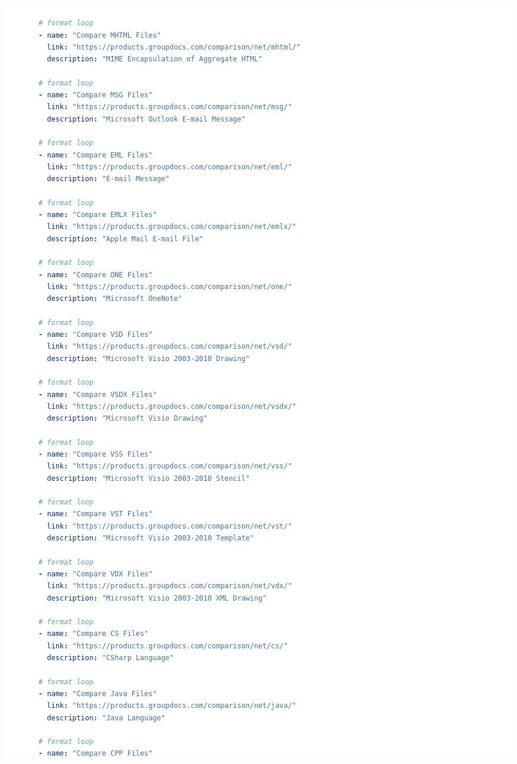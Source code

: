 ```yaml

        # format loop
        - name: "Compare MHTML Files"
          link: "https://products.groupdocs.com/comparison/net/mhtml/"
          description: "MIME Encapsulation of Aggregate HTML"

        # format loop
        - name: "Compare MSG Files"
          link: "https://products.groupdocs.com/comparison/net/msg/"
          description: "Microsoft Outlook E-mail Message"

        # format loop
        - name: "Compare EML Files"
          link: "https://products.groupdocs.com/comparison/net/eml/"
          description: "E-mail Message"

        # format loop
        - name: "Compare EMLX Files"
          link: "https://products.groupdocs.com/comparison/net/emlx/"
          description: "Apple Mail E-mail File"

        # format loop
        - name: "Compare ONE Files"
          link: "https://products.groupdocs.com/comparison/net/one/"
          description: "Microsoft OneNote"

        # format loop
        - name: "Compare VSD Files"
          link: "https://products.groupdocs.com/comparison/net/vsd/"
          description: "Microsoft Visio 2003-2010 Drawing"

        # format loop
        - name: "Compare VSDX Files"
          link: "https://products.groupdocs.com/comparison/net/vsdx/"
          description: "Microsoft Visio Drawing"

        # format loop
        - name: "Compare VSS Files"
          link: "https://products.groupdocs.com/comparison/net/vss/"
          description: "Microsoft Visio 2003-2010 Stencil"

        # format loop
        - name: "Compare VST Files"
          link: "https://products.groupdocs.com/comparison/net/vst/"
          description: "Microsoft Visio 2003-2010 Template"

        # format loop
        - name: "Compare VDX Files"
          link: "https://products.groupdocs.com/comparison/net/vdx/"
          description: "Microsoft Visio 2003-2010 XML Drawing"

        # format loop
        - name: "Compare CS Files"
          link: "https://products.groupdocs.com/comparison/net/cs/"
          description: "CSharp Language"

        # format loop
        - name: "Compare Java Files"
          link: "https://products.groupdocs.com/comparison/net/java/"
          description: "Java Language"

        # format loop
        - name: "Compare CPP Files"
```